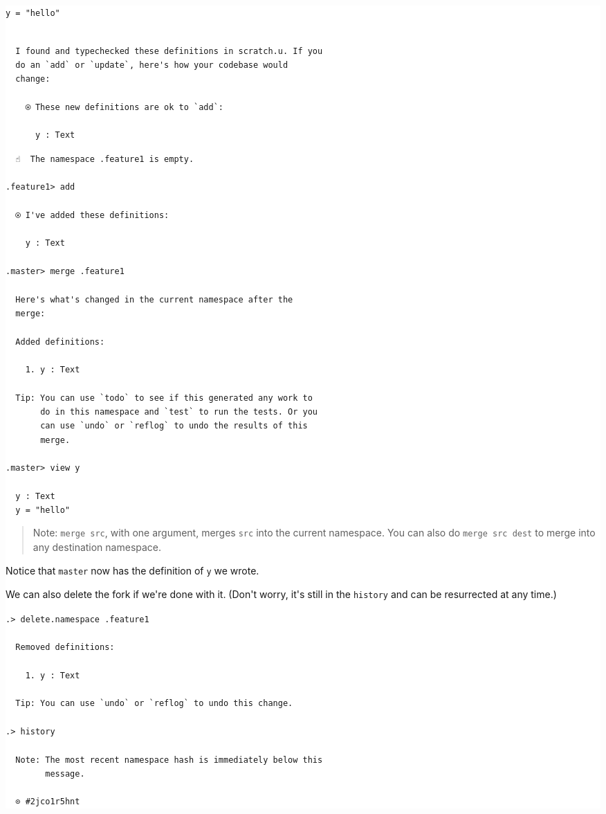 ```unison
y = "hello"
```

```ucm

  I found and typechecked these definitions in scratch.u. If you
  do an `add` or `update`, here's how your codebase would
  change:
  
    ⍟ These new definitions are ok to `add`:
    
      y : Text

```
```ucm
  ☝️  The namespace .feature1 is empty.

.feature1> add

  ⍟ I've added these definitions:
  
    y : Text

.master> merge .feature1

  Here's what's changed in the current namespace after the
  merge:
  
  Added definitions:
  
    1. y : Text
  
  Tip: You can use `todo` to see if this generated any work to
       do in this namespace and `test` to run the tests. Or you
       can use `undo` or `reflog` to undo the results of this
       merge.

.master> view y

  y : Text
  y = "hello"

```
> Note: `merge src`, with one argument, merges `src` into the current namespace. You can also do `merge src dest` to merge into any destination namespace.

Notice that `master` now has the definition of `y` we wrote.

We can also delete the fork if we're done with it. (Don't worry, it's still in the `history` and can be resurrected at any time.)

```ucm
.> delete.namespace .feature1

  Removed definitions:
  
    1. y : Text
  
  Tip: You can use `undo` or `reflog` to undo this change.

.> history

  Note: The most recent namespace hash is immediately below this
        message.
  
  ⊙ #2jco1r5hnt
```
